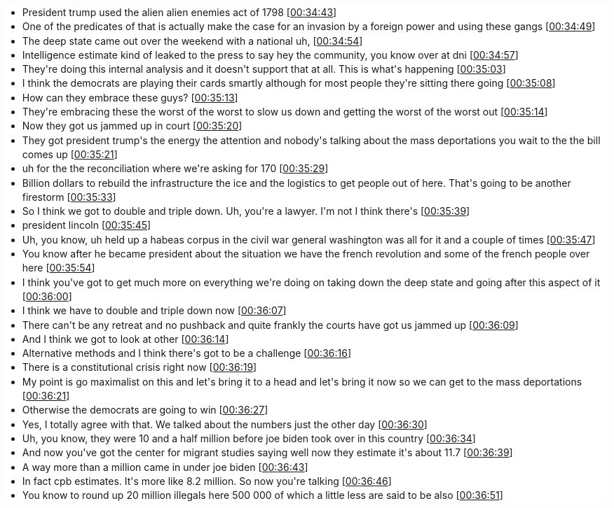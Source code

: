 *  President trump used the alien alien enemies act of 1798 [[00:34:43](https://www.youtube.com/watch?v=qmn1jwFBjo0&t=2083.5s)]
*  One of the predicates of that is actually make the case for an invasion by a foreign power and using these gangs [[00:34:49](https://www.youtube.com/watch?v=qmn1jwFBjo0&t=2089.1800000000003s)]
*  The deep state came out over the weekend with a national uh, [[00:34:54](https://www.youtube.com/watch?v=qmn1jwFBjo0&t=2094.62s)]
*  Intelligence estimate kind of leaked to the press to say hey the community, you know over at dni [[00:34:57](https://www.youtube.com/watch?v=qmn1jwFBjo0&t=2097.9s)]
*  They're doing this internal analysis and it doesn't support that at all. This is what's happening [[00:35:03](https://www.youtube.com/watch?v=qmn1jwFBjo0&t=2103.42s)]
*  I think the democrats are playing their cards smartly although for most people they're sitting there going [[00:35:08](https://www.youtube.com/watch?v=qmn1jwFBjo0&t=2108.38s)]
*  How can they embrace these guys? [[00:35:13](https://www.youtube.com/watch?v=qmn1jwFBjo0&t=2113.34s)]
*  They're embracing these the worst of the worst to slow us down and getting the worst of the worst out [[00:35:14](https://www.youtube.com/watch?v=qmn1jwFBjo0&t=2114.86s)]
*  Now they got us jammed up in court [[00:35:20](https://www.youtube.com/watch?v=qmn1jwFBjo0&t=2120.1400000000003s)]
*  They got president trump's the energy the attention and nobody's talking about the mass deportations you wait to the the bill comes up [[00:35:21](https://www.youtube.com/watch?v=qmn1jwFBjo0&t=2121.9s)]
*  uh for the the reconciliation where we're asking for 170 [[00:35:29](https://www.youtube.com/watch?v=qmn1jwFBjo0&t=2129.02s)]
*  Billion dollars to rebuild the infrastructure the ice and the logistics to get people out of here. That's going to be another firestorm [[00:35:33](https://www.youtube.com/watch?v=qmn1jwFBjo0&t=2133.32s)]
*  So I think we got to double and triple down. Uh, you're a lawyer. I'm not I think there's [[00:35:39](https://www.youtube.com/watch?v=qmn1jwFBjo0&t=2139.9s)]
*  president lincoln [[00:35:45](https://www.youtube.com/watch?v=qmn1jwFBjo0&t=2145.5800000000004s)]
*  Uh, you know, uh held up a habeas corpus in the civil war general washington was all for it and a couple of times [[00:35:47](https://www.youtube.com/watch?v=qmn1jwFBjo0&t=2147.18s)]
*  You know after he became president about the situation we have the french revolution and some of the french people over here [[00:35:54](https://www.youtube.com/watch?v=qmn1jwFBjo0&t=2154.62s)]
*  I think you've got to get much more on everything we're doing on taking down the deep state and going after this aspect of it [[00:36:00](https://www.youtube.com/watch?v=qmn1jwFBjo0&t=2160.38s)]
*  I think we have to double and triple down now [[00:36:07](https://www.youtube.com/watch?v=qmn1jwFBjo0&t=2167.2599999999998s)]
*  There can't be any retreat and no pushback and quite frankly the courts have got us jammed up [[00:36:09](https://www.youtube.com/watch?v=qmn1jwFBjo0&t=2169.5s)]
*  And I think we got to look at other [[00:36:14](https://www.youtube.com/watch?v=qmn1jwFBjo0&t=2174.2999999999997s)]
*  Alternative methods and I think there's got to be a challenge [[00:36:16](https://www.youtube.com/watch?v=qmn1jwFBjo0&t=2176.44s)]
*  There is a constitutional crisis right now [[00:36:19](https://www.youtube.com/watch?v=qmn1jwFBjo0&t=2179.02s)]
*  My point is go maximalist on this and let's bring it to a head and let's bring it now so we can get to the mass deportations [[00:36:21](https://www.youtube.com/watch?v=qmn1jwFBjo0&t=2181.42s)]
*  Otherwise the democrats are going to win [[00:36:27](https://www.youtube.com/watch?v=qmn1jwFBjo0&t=2187.7400000000002s)]
*  Yes, I totally agree with that. We talked about the numbers just the other day [[00:36:30](https://www.youtube.com/watch?v=qmn1jwFBjo0&t=2190.6200000000003s)]
*  Uh, you know, they were 10 and a half million before joe biden took over in this country [[00:36:34](https://www.youtube.com/watch?v=qmn1jwFBjo0&t=2194.54s)]
*  And now you've got the center for migrant studies saying well now they estimate it's about 11.7 [[00:36:39](https://www.youtube.com/watch?v=qmn1jwFBjo0&t=2199.42s)]
*  A way more than a million came in under joe biden [[00:36:43](https://www.youtube.com/watch?v=qmn1jwFBjo0&t=2203.1s)]
*  In fact cpb estimates. It's more like 8.2 million. So now you're talking [[00:36:46](https://www.youtube.com/watch?v=qmn1jwFBjo0&t=2206.54s)]
*  You know to round up 20 million illegals here 500 000 of which a little less are said to be also [[00:36:51](https://www.youtube.com/watch?v=qmn1jwFBjo0&t=2211.02s)]